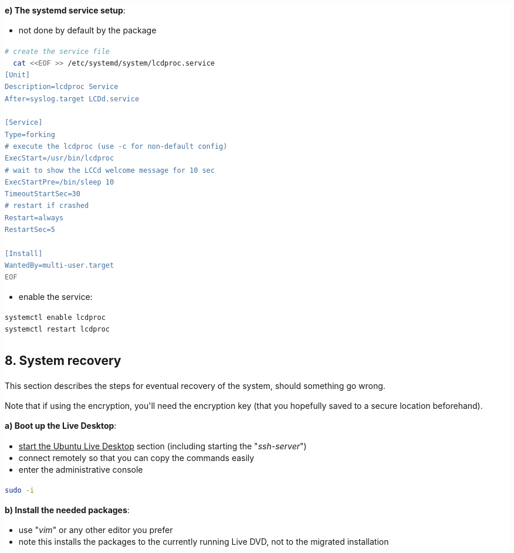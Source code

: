 **e) The systemd service setup**:

- not done by default by the package

```bash
# create the service file
  cat <<EOF >> /etc/systemd/system/lcdproc.service
[Unit]
Description=lcdproc Service
After=syslog.target LCDd.service

[Service]
Type=forking
# execute the lcdproc (use -c for non-default config)
ExecStart=/usr/bin/lcdproc
# wait to show the LCCd welcome message for 10 sec
ExecStartPre=/bin/sleep 10
TimeoutStartSec=30
# restart if crashed
Restart=always
RestartSec=5

[Install]
WantedBy=multi-user.target
EOF
```

- enable the service:

```bash
systemctl enable lcdproc
systemctl restart lcdproc
```

## 8. System recovery

This section describes the steps for eventual recovery of the system, should something go wrong.

Note that if using the encryption, you'll need the encryption key (that you hopefully saved to a secure location beforehand).

**a) Boot up the Live Desktop**:

- [start the Ubuntu Live Desktop](#21-booting-up-the-ubuntu-live-desktop) section (including starting the "*ssh-server*")
- connect remotely so that you can copy the commands easily
- enter the administrative console

```bash
sudo -i
```

**b) Install the needed packages**:

- use "*vim*" or any other editor you prefer
- note this installs the packages to the currently running Live DVD, not to the migrated installation


[^1]: [reddit: So you think ZFS needs a ton of RAM for a simple file server? Think again.](https://www.reddit.com/r/DataHoarder/comments/3s7vrd/so_you_think_zfs_needs_a_ton_of_ram_for_a_simple/)
[^2]: [Linux Tech Tips: ZFS Memory requirements](https://linustechtips.com/topic/738402-zfs-memory-requirements/)
[^3]: [OpenZFS: Swap deadlock in 0.7.9](https://github.com/openzfs/zfs/issues/7734)
[^4]: [reddit: Formatting ZFS to use whole disk vs. partition](https://www.reddit.com/r/zfs/comments/enxxyx/formatting_zfs_to_use_whole_disk_vs_partition/)
[^5]: [Microsoft: UEFI/GPT-based hard drive partitions](https://docs.microsoft.com/en-us/windows-hardware/manufacture/desktop/configure-uefigpt-based-hard-drive-partitions)
[^6]: [reddit: ZoL 0.8.0 encryption: don't encrypt the pool root!](https://www.reddit.com/r/zfs/comments/bnvdco/zol_080_encryption_dont_encrypt_the_pool_root/)
[^7]: [ZFS focus on Ubuntu 20.04 LTS: ZSys dataset layout](https://didrocks.fr/2020/06/16/zfs-focus-on-ubuntu-20.04-lts-zsys-dataset-layout/)
[^8]: [ZFS NFS home directories: Each user as a separate ZFS dataset?](https://www.reddit.com/r/zfs/comments/bgsr0l/zfs_nfs_home_directories_each_user_as_a_separate/)
[^9]: [Ubuntu: Full disk encryption howto](https://help.ubuntu.com/community/Full_Disk_Encryption_Howto_2019)